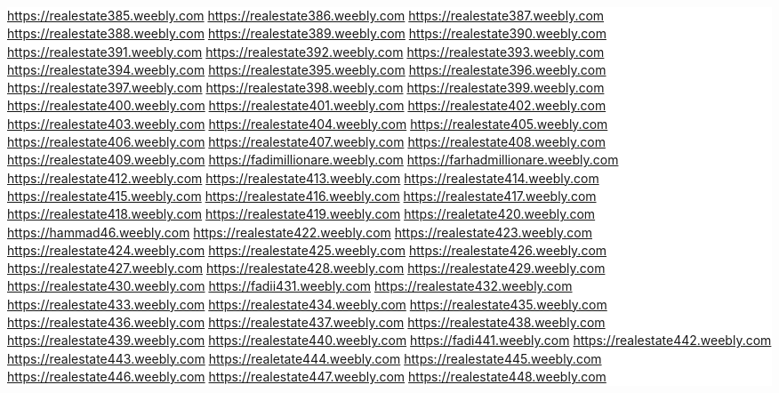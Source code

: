 <a href="https://realestate385.weebly.com">https://realestate385.weebly.com</a>
<a href="https://realestate386.weebly.com">https://realestate386.weebly.com</a>
<a href="https://realestate387.weebly.com">https://realestate387.weebly.com</a>
<a href="https://realestate388.weebly.com">https://realestate388.weebly.com</a>
<a href="https://realestate389.weebly.com">https://realestate389.weebly.com</a>
<a href="https://realestate390.weebly.com">https://realestate390.weebly.com</a>
<a href="https://realestate391.weebly.com">https://realestate391.weebly.com</a>
<a href="https://realestate392.weebly.com">https://realestate392.weebly.com</a>
<a href="https://realestate393.weebly.com">https://realestate393.weebly.com</a>
<a href="https://realestate394.weebly.com">https://realestate394.weebly.com</a>
<a href="https://realestate395.weebly.com">https://realestate395.weebly.com</a>
<a href="https://realestate396.weebly.com">https://realestate396.weebly.com</a>
<a href="https://realestate397.weebly.com">https://realestate397.weebly.com</a>
<a href="https://realestate398.weebly.com">https://realestate398.weebly.com</a>
<a href="https://realestate399.weebly.com">https://realestate399.weebly.com</a>
<a href="https://realestate400.weebly.com">https://realestate400.weebly.com</a>
<a href="https://realestate401.weebly.com">https://realestate401.weebly.com</a>
<a href="https://realestate402.weebly.com">https://realestate402.weebly.com</a>
<a href="https://realestate403.weebly.com">https://realestate403.weebly.com</a>
<a href="https://realestate404.weebly.com">https://realestate404.weebly.com</a>
<a href="https://realestate405.weebly.com">https://realestate405.weebly.com</a>
<a href="https://realestate406.weebly.com">https://realestate406.weebly.com</a>
<a href="https://realestate407.weebly.com">https://realestate407.weebly.com</a>
<a href="https://realestate408.weebly.com">https://realestate408.weebly.com</a>
<a href="https://realestate409.weebly.com">https://realestate409.weebly.com</a>
<a href="https://fadimillionare.weebly.com">https://fadimillionare.weebly.com</a>
<a href="https://farhadmillionare.weebly.com">https://farhadmillionare.weebly.com</a>
<a href="https://realestate412.weebly.com">https://realestate412.weebly.com</a>
<a href="https://realestate413.weebly.com">https://realestate413.weebly.com</a>
<a href="https://realestate414.weebly.com">https://realestate414.weebly.com</a>
<a href="https://realestate415.weebly.com">https://realestate415.weebly.com</a>
<a href="https://realestate416.weebly.com">https://realestate416.weebly.com</a>
<a href="https://realestate417.weebly.com">https://realestate417.weebly.com</a>
<a href="https://realestate418.weebly.com">https://realestate418.weebly.com</a>
<a href="https://realestate419.weebly.com">https://realestate419.weebly.com</a>
<a href="https://realetate420.weebly.com">https://realetate420.weebly.com</a>
<a href="https://hammad46.weebly.com">https://hammad46.weebly.com</a>
<a href="https://realestate422.weebly.com">https://realestate422.weebly.com</a>
<a href="https://realestate423.weebly.com">https://realestate423.weebly.com</a>
<a href="https://realestate424.weebly.com">https://realestate424.weebly.com</a>
<a href="https://realestate425.weebly.com">https://realestate425.weebly.com</a>
<a href="https://realestate426.weebly.com">https://realestate426.weebly.com</a>
<a href="https://realestate427.weebly.com">https://realestate427.weebly.com</a>
<a href="https://realestate428.weebly.com">https://realestate428.weebly.com</a>
<a href="https://realestate429.weebly.com">https://realestate429.weebly.com</a>
<a href="https://realestate430.weebly.com">https://realestate430.weebly.com</a>
<a href="https://fadii431.weebly.com">https://fadii431.weebly.com</a>
<a href="https://realestate432.weebly.com">https://realestate432.weebly.com</a>
<a href="https://realestate433.weebly.com">https://realestate433.weebly.com</a>
<a href="https://realestate434.weebly.com">https://realestate434.weebly.com</a>
<a href="https://realestate435.weebly.com">https://realestate435.weebly.com</a>
<a href="https://realestate436.weebly.com">https://realestate436.weebly.com</a>
<a href="https://realestate437.weebly.com">https://realestate437.weebly.com</a>
<a href="https://realestate438.weebly.com">https://realestate438.weebly.com</a>
<a href="https://realestate439.weebly.com">https://realestate439.weebly.com</a>
<a href="https://realestate440.weebly.com">https://realestate440.weebly.com</a>
<a href="https://fadi441.weebly.com">https://fadi441.weebly.com</a>
<a href="https://realestate442.weebly.com">https://realestate442.weebly.com</a>
<a href="https://realestate443.weebly.com">https://realestate443.weebly.com</a>
<a href="https://realetate444.weebly.com">https://realetate444.weebly.com</a>
<a href="https://realestate445.weebly.com">https://realestate445.weebly.com</a>
<a href="https://realestate446.weebly.com">https://realestate446.weebly.com</a>
<a href="https://realestate447.weebly.com">https://realestate447.weebly.com</a>
<a href="https://realestate448.weebly.com">https://realestate448.weebly.com</a>